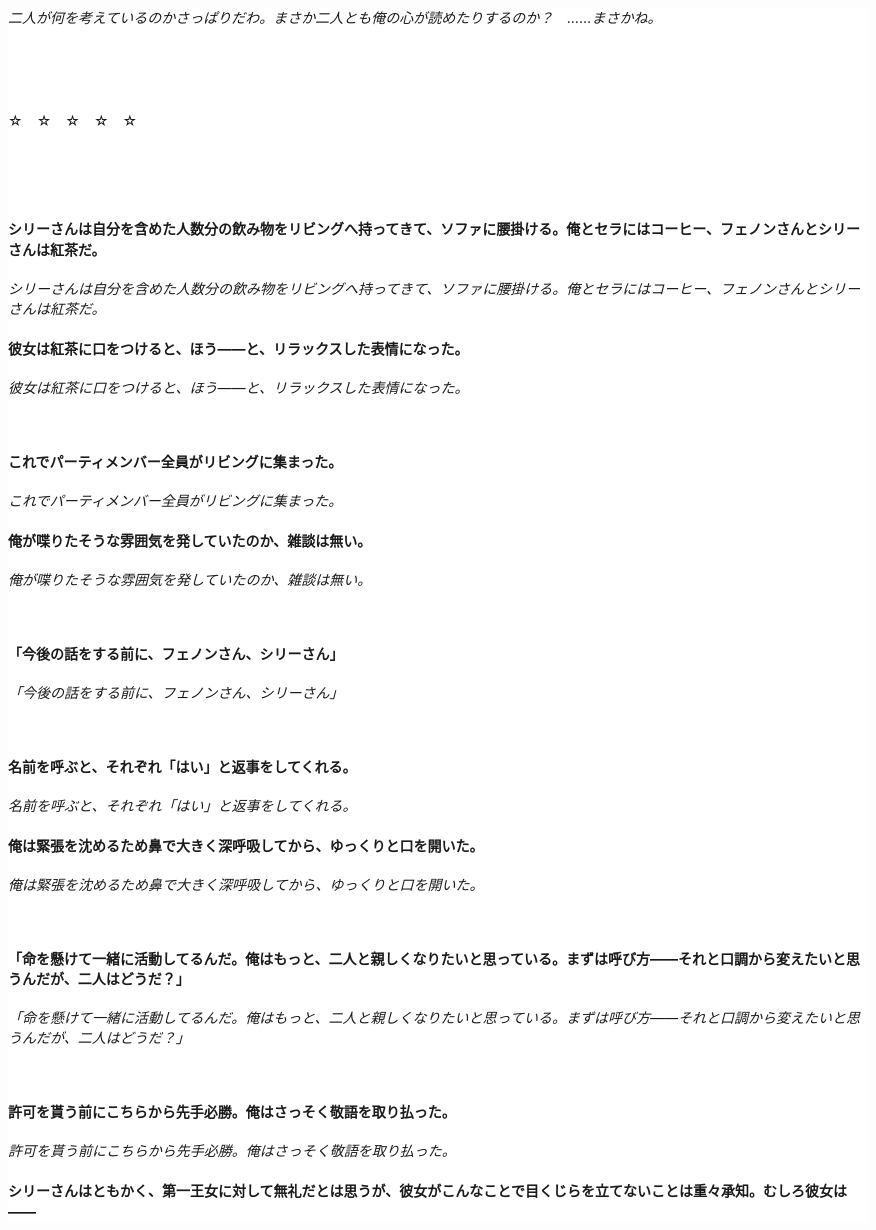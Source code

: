 *二人が何を考えているのかさっぱりだわ。まさか二人とも俺の心が読めたりするのか？　……まさかね。*

&nbsp;

&nbsp;

☆　☆　☆　☆　☆

&nbsp;

&nbsp;

#### シリーさんは自分を含めた人数分の飲み物をリビングへ持ってきて、ソファに腰掛ける。俺とセラにはコーヒー、フェノンさんとシリーさんは紅茶だ。

*シリーさんは自分を含めた人数分の飲み物をリビングへ持ってきて、ソファに腰掛ける。俺とセラにはコーヒー、フェノンさんとシリーさんは紅茶だ。*

#### 彼女は紅茶に口をつけると、ほう――と、リラックスした表情になった。

*彼女は紅茶に口をつけると、ほう――と、リラックスした表情になった。*

&nbsp;

#### これでパーティメンバー全員がリビングに集まった。

*これでパーティメンバー全員がリビングに集まった。*

#### 俺が喋りたそうな雰囲気を発していたのか、雑談は無い。

*俺が喋りたそうな雰囲気を発していたのか、雑談は無い。*

&nbsp;

#### 「今後の話をする前に、フェノンさん、シリーさん」

*「今後の話をする前に、フェノンさん、シリーさん」*

&nbsp;

#### 名前を呼ぶと、それぞれ「はい」と返事をしてくれる。

*名前を呼ぶと、それぞれ「はい」と返事をしてくれる。*

#### 俺は緊張を沈めるため鼻で大きく深呼吸してから、ゆっくりと口を開いた。

*俺は緊張を沈めるため鼻で大きく深呼吸してから、ゆっくりと口を開いた。*

&nbsp;

#### 「命を懸けて一緒に活動してるんだ。俺はもっと、二人と親しくなりたいと思っている。まずは呼び方――それと口調から変えたいと思うんだが、二人はどうだ？」

*「命を懸けて一緒に活動してるんだ。俺はもっと、二人と親しくなりたいと思っている。まずは呼び方――それと口調から変えたいと思うんだが、二人はどうだ？」*

&nbsp;

#### 許可を貰う前にこちらから先手必勝。俺はさっそく敬語を取り払った。

*許可を貰う前にこちらから先手必勝。俺はさっそく敬語を取り払った。*

#### シリーさんはともかく、第一王女に対して無礼だとは思うが、彼女がこんなことで目くじらを立てないことは重々承知。むしろ彼女は――

